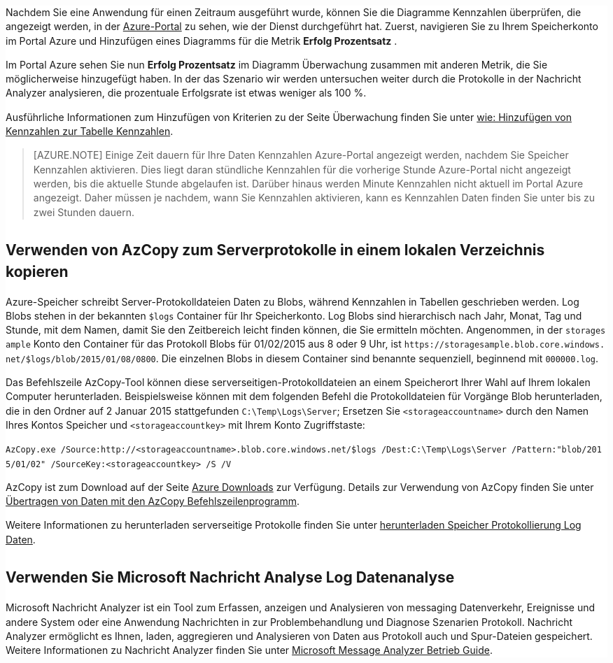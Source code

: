 Nachdem Sie eine Anwendung für einen Zeitraum ausgeführt wurde, können Sie die Diagramme Kennzahlen überprüfen, die angezeigt werden, in der [Azure-Portal](https://portal.azure.com) zu sehen, wie der Dienst durchgeführt hat. Zuerst, navigieren Sie zu Ihrem Speicherkonto im Portal Azure und Hinzufügen eines Diagramms für die Metrik **Erfolg Prozentsatz** .

Im Portal Azure sehen Sie nun **Erfolg Prozentsatz** im Diagramm Überwachung zusammen mit anderen Metrik, die Sie möglicherweise hinzugefügt haben. In der das Szenario wir werden untersuchen weiter durch die Protokolle in der Nachricht Analyzer analysieren, die prozentuale Erfolgsrate ist etwas weniger als 100 %.

Ausführliche Informationen zum Hinzufügen von Kriterien zu der Seite Überwachung finden Sie unter [wie: Hinzufügen von Kennzahlen zur Tabelle Kennzahlen](storage-monitor-storage-account.md#how-to-add-metrics-to-the-metrics-table).

> [AZURE.NOTE] Einige Zeit dauern für Ihre Daten Kennzahlen Azure-Portal angezeigt werden, nachdem Sie Speicher Kennzahlen aktivieren. Dies liegt daran stündliche Kennzahlen für die vorherige Stunde Azure-Portal nicht angezeigt werden, bis die aktuelle Stunde abgelaufen ist. Darüber hinaus werden Minute Kennzahlen nicht aktuell im Portal Azure angezeigt. Daher müssen je nachdem, wann Sie Kennzahlen aktivieren, kann es Kennzahlen Daten finden Sie unter bis zu zwei Stunden dauern.

## <a name="use-azcopy-to-copy-server-logs-to-a-local-directory"></a>Verwenden von AzCopy zum Serverprotokolle in einem lokalen Verzeichnis kopieren

Azure-Speicher schreibt Server-Protokolldateien Daten zu Blobs, während Kennzahlen in Tabellen geschrieben werden. Log Blobs stehen in der bekannten `$logs` Container für Ihr Speicherkonto. Log Blobs sind hierarchisch nach Jahr, Monat, Tag und Stunde, mit dem Namen, damit Sie den Zeitbereich leicht finden können, die Sie ermitteln möchten. Angenommen, in der `storagesample` Konto den Container für das Protokoll Blobs für 01/02/2015 aus 8 oder 9 Uhr, ist `https://storagesample.blob.core.windows.net/$logs/blob/2015/01/08/0800`. Die einzelnen Blobs in diesem Container sind benannte sequenziell, beginnend mit `000000.log`.

Das Befehlszeile AzCopy-Tool können diese serverseitigen-Protokolldateien an einem Speicherort Ihrer Wahl auf Ihrem lokalen Computer herunterladen. Beispielsweise können mit dem folgenden Befehl die Protokolldateien für Vorgänge Blob herunterladen, die in den Ordner auf 2 Januar 2015 stattgefunden `C:\Temp\Logs\Server`; Ersetzen Sie `<storageaccountname>` durch den Namen Ihres Kontos Speicher und `<storageaccountkey>` mit Ihrem Konto Zugriffstaste:

    AzCopy.exe /Source:http://<storageaccountname>.blob.core.windows.net/$logs /Dest:C:\Temp\Logs\Server /Pattern:"blob/2015/01/02" /SourceKey:<storageaccountkey> /S /V

AzCopy ist zum Download auf der Seite [Azure Downloads](https://azure.microsoft.com/downloads/) zur Verfügung. Details zur Verwendung von AzCopy finden Sie unter [Übertragen von Daten mit den AzCopy Befehlszeilenprogramm](storage-use-azcopy.md).

Weitere Informationen zu herunterladen serverseitige Protokolle finden Sie unter [herunterladen Speicher Protokollierung Log Daten](http://msdn.microsoft.com/library/azure/dn782840.aspx#DownloadingStorageLogginglogdata).

## <a name="use-microsoft-message-analyzer-to-analyze-log-data"></a>Verwenden Sie Microsoft Nachricht Analyse Log Datenanalyse

Microsoft Nachricht Analyzer ist ein Tool zum Erfassen, anzeigen und Analysieren von messaging Datenverkehr, Ereignisse und andere System oder eine Anwendung Nachrichten in zur Problembehandlung und Diagnose Szenarien Protokoll. Nachricht Analyzer ermöglicht es Ihnen, laden, aggregieren und Analysieren von Daten aus Protokoll auch und Spur-Dateien gespeichert. Weitere Informationen zu Nachricht Analyzer finden Sie unter [Microsoft Message Analyzer Betrieb Guide](http://technet.microsoft.com/library/jj649776.aspx).
